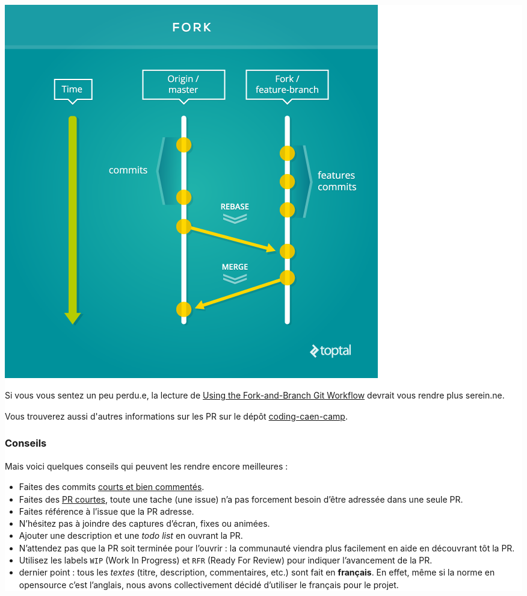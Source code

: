 ![Git Flow](gitflow.png)

Si vous vous sentez un peu perdu.e, la lecture de [Using the Fork-and-Branch Git Workflow](https://blog.scottlowe.org/2015/01/27/using-fork-branch-git-workflow/) devrait vous rendre plus serein.ne.

Vous trouverez aussi d'autres informations sur les PR sur le dépôt [coding-caen-camp](https://github.com/CaenCamp/coding-caen-camp).

### Conseils

Mais voici quelques conseils qui peuvent les rendre encore meilleures :

-   Faites des commits [courts et bien commentés](http://tbaggery.com/2008/04/19/a-note-about-git-commit-messages.html).
-   Faites des [PR courtes](https://dev.to/bosepchuk/optimal-pull-request-size-600), toute une tache (une issue) n’a pas forcement besoin d’être adressée dans une seule PR.
-   Faites référence à l’issue que la PR adresse.
-   N’hésitez pas à joindre des captures d’écran, fixes ou animées.
-   Ajouter une description et une _todo list_ en ouvrant la PR.
-   N’attendez pas que la PR soit terminée pour l’ouvrir : la communauté viendra plus facilement en aide en découvrant tôt la PR.
-   Utilisez les labels `WIP` (Work In Progress) et `RFR` (Ready For Review) pour indiquer l’avancement de la PR.
-   dernier point : tous les _textes_ (titre, description, commentaires, etc.) sont fait en **français**. En effet, même si la norme en opensource c’est l’anglais, nous avons collectivement décidé d’utiliser le français pour le projet.

